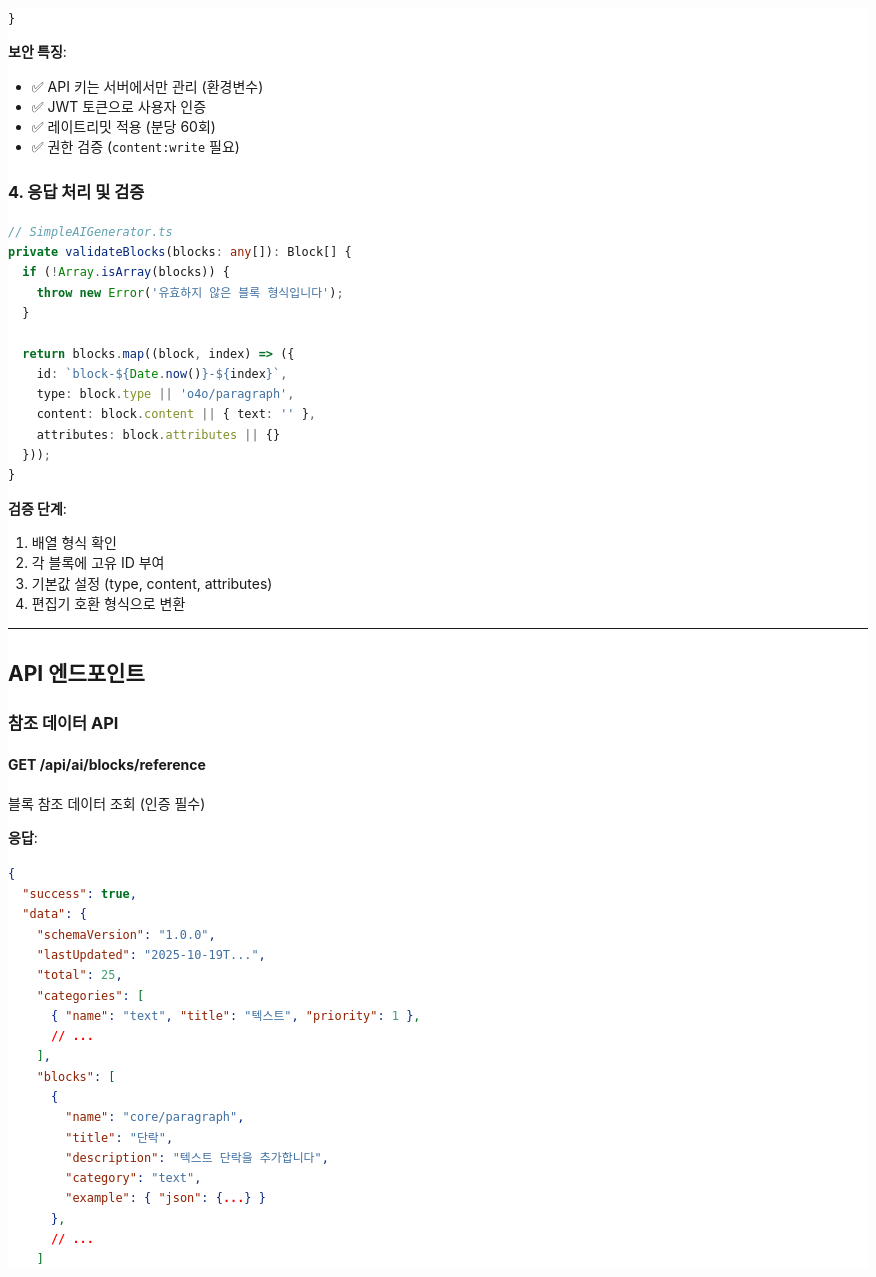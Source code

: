 ```typescript
}
```

**보안 특징**:
- ✅ API 키는 서버에서만 관리 (환경변수)
- ✅ JWT 토큰으로 사용자 인증
- ✅ 레이트리밋 적용 (분당 60회)
- ✅ 권한 검증 (`content:write` 필요)

### 4. 응답 처리 및 검증

```typescript
// SimpleAIGenerator.ts
private validateBlocks(blocks: any[]): Block[] {
  if (!Array.isArray(blocks)) {
    throw new Error('유효하지 않은 블록 형식입니다');
  }

  return blocks.map((block, index) => ({
    id: `block-${Date.now()}-${index}`,
    type: block.type || 'o4o/paragraph',
    content: block.content || { text: '' },
    attributes: block.attributes || {}
  }));
}
```

**검증 단계**:
1. 배열 형식 확인
2. 각 블록에 고유 ID 부여
3. 기본값 설정 (type, content, attributes)
4. 편집기 호환 형식으로 변환

---

## API 엔드포인트

### 참조 데이터 API

#### GET /api/ai/blocks/reference

블록 참조 데이터 조회 (인증 필수)

**응답**:
```json
{
  "success": true,
  "data": {
    "schemaVersion": "1.0.0",
    "lastUpdated": "2025-10-19T...",
    "total": 25,
    "categories": [
      { "name": "text", "title": "텍스트", "priority": 1 },
      // ...
    ],
    "blocks": [
      {
        "name": "core/paragraph",
        "title": "단락",
        "description": "텍스트 단락을 추가합니다",
        "category": "text",
        "example": { "json": {...} }
      },
      // ...
    ]
```